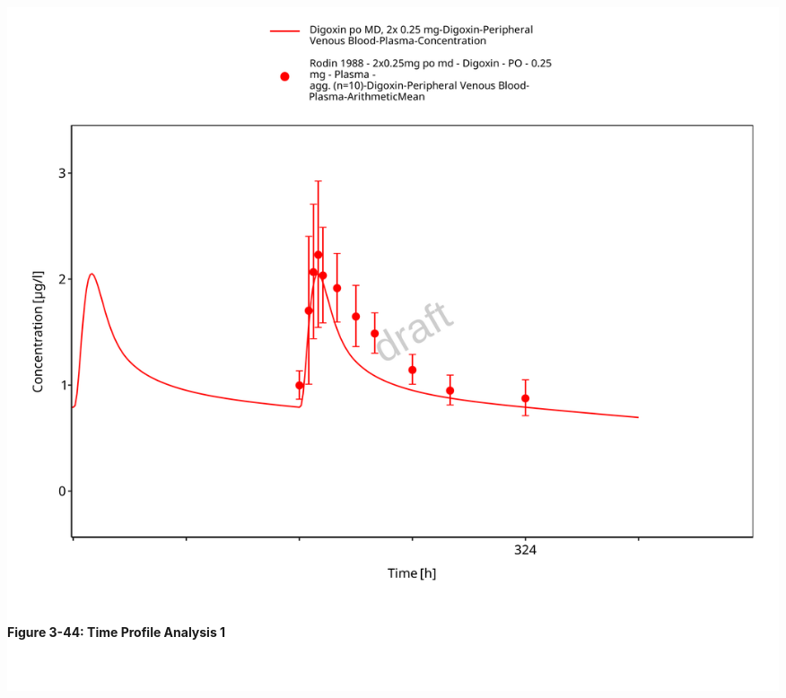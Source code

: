 ![](images/006_section_results-and-discussion/009_section_ct-profiles-model-building/42_time_profile_plot_Digoxin_Digoxin_po_MD__2x_0_25_mg.png)

**Figure 3-44: Time Profile Analysis 1**

<br>
<br>

<a id="figure-3-45"></a>

